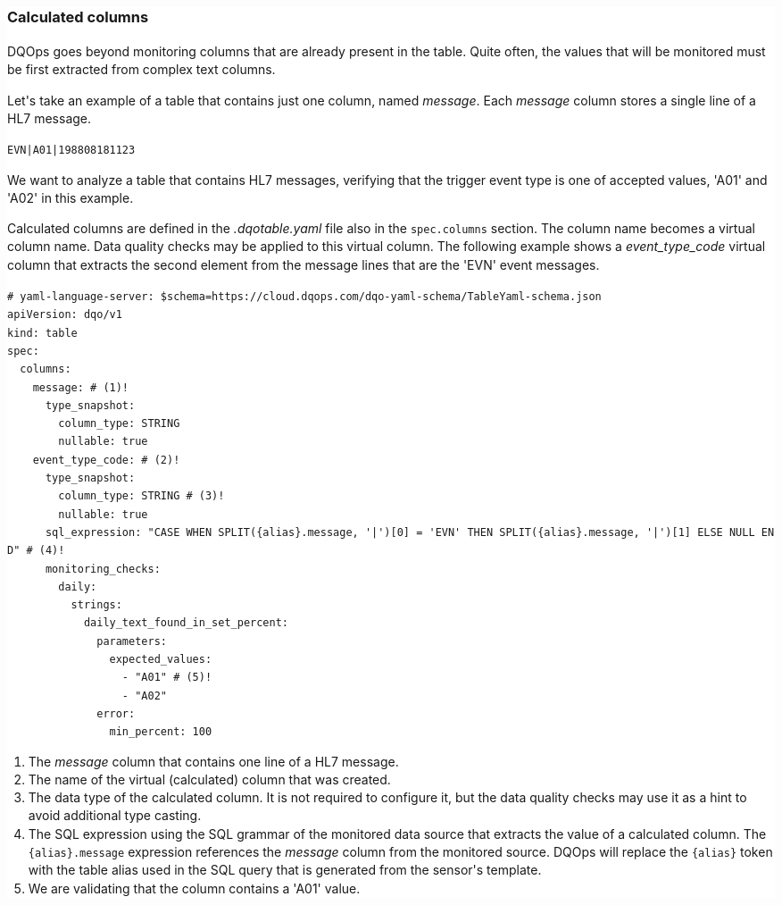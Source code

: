 ### **Calculated columns**
DQOps goes beyond monitoring columns that are already present in the table.
Quite often, the values that will be monitored must be first extracted from complex text columns.

Let's take an example of a table that contains just one column, named *message*.
Each *message* column stores a single line of a HL7 message.

``` asc
EVN|A01|198808181123
```

We want to analyze a table that contains HL7 messages, verifying that the trigger event type is
one of accepted values, 'A01' and 'A02' in this example.

Calculated columns are defined in the *.dqotable.yaml* file also in the `spec.columns` section.
The column name becomes a virtual column name. Data quality checks may be applied to this virtual column.
The following example shows a *event_type_code* virtual column that extracts the second element from
the message lines that are the 'EVN' event messages.

``` { .yaml .annotate linenums="1" hl_lines="10 14" }
# yaml-language-server: $schema=https://cloud.dqops.com/dqo-yaml-schema/TableYaml-schema.json
apiVersion: dqo/v1
kind: table
spec:
  columns:
    message: # (1)!
      type_snapshot:
        column_type: STRING
        nullable: true
    event_type_code: # (2)!
      type_snapshot:
        column_type: STRING # (3)!
        nullable: true
      sql_expression: "CASE WHEN SPLIT({alias}.message, '|')[0] = 'EVN' THEN SPLIT({alias}.message, '|')[1] ELSE NULL END" # (4)!
      monitoring_checks:
        daily:
          strings:
            daily_text_found_in_set_percent:
              parameters:
                expected_values:
                  - "A01" # (5)!
                  - "A02"
              error:
                min_percent: 100
```

1.  The *message* column that contains one line of a HL7 message.
2.  The name of the virtual (calculated) column that was created.
3.  The data type of the calculated column. It is not required to configure it, but the data quality checks may use it as a hint
    to avoid additional type casting.
4.  The SQL expression using the SQL grammar of the monitored data source that extracts the value of a calculated column.
    The `{alias}.message` expression references the *message* column from the monitored source. DQOps will replace the `{alias}`
    token with the table alias used in the SQL query that is generated from the sensor's template.
5.  We are validating that the column contains a 'A01' value.

